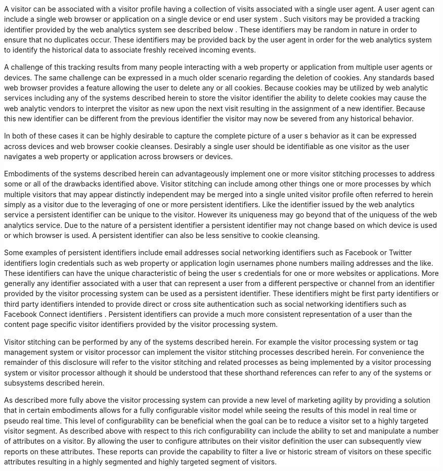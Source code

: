A visitor can be associated with a visitor profile having a collection of visits associated with a single user agent. A user agent can include a single web browser or application on a single device or end user system . Such visitors may be provided a tracking identifier provided by the web analytics system see described below . These identifiers may be random in nature in order to ensure that no duplicates occur. These identifiers may be provided back by the user agent in order for the web analytics system to identify the historical data to associate freshly received incoming events.

A challenge of this tracking results from many people interacting with a web property or application from multiple user agents or devices. The same challenge can be expressed in a much older scenario regarding the deletion of cookies. Any standards based web browser provides a feature allowing the user to delete any or all cookies. Because cookies may be utilized by web analytic services including any of the systems described herein to store the visitor identifier the ability to delete cookies may cause the web analytic vendors to interpret the visitor as new upon the next visit resulting in the assignment of a new identifier. Because this new identifier can be different from the previous identifier the visitor may now be severed from any historical behavior.

In both of these cases it can be highly desirable to capture the complete picture of a user s behavior as it can be expressed across devices and web browser cookie cleanses. Desirably a single user should be identifiable as one visitor as the user navigates a web property or application across browsers or devices.

Embodiments of the systems described herein can advantageously implement one or more visitor stitching processes to address some or all of the drawbacks identified above. Visitor stitching can include among other things one or more processes by which multiple visitors that may appear distinctly independent may be merged into a single united visitor profile often referred to herein simply as a visitor due to the leveraging of one or more persistent identifiers. Like the identifier issued by the web analytics service a persistent identifier can be unique to the visitor. However its uniqueness may go beyond that of the uniquess of the web analytics service. Due to the nature of a persistent identifier a persistent identifier may not change based on which device is used or which browser is used. A persistent identifier can also be less sensitive to cookie cleansing. 

Some examples of persistent identifiers include email addresses social networking identifiers such as Facebook or Twitter identifiers login credentials such as web property or application login usernames phone numbers mailing addresses and the like. These identifiers can have the unique characteristic of being the user s credentials for one or more websites or applications. More generally any identifier associated with a user that can represent a user from a different perspective or channel from an identifier provided by the visitor processing system can be used as a persistent identifier. These identifiers might be first party identifiers or third party identifiers intended to provide direct or cross site authentication such as social networking identifiers such as Facebook Connect identifiers . Persistent identifiers can provide a much more consistent representation of a user than the content page specific visitor identifiers provided by the visitor processing system.

Visitor stitching can be performed by any of the systems described herein. For example the visitor processing system or tag management system or visitor processor can implement the visitor stitching processes described herein. For convenience the remainder of this disclosure will refer to the visitor stitching and related processes as being implemented by a visitor processing system or visitor processor although it should be understood that these shorthand references can refer to any of the systems or subsystems described herein.

As described more fully above the visitor processing system can provide a new level of marketing agility by providing a solution that in certain embodiments allows for a fully configurable visitor model while seeing the results of this model in real time or pseudo real time. This level of configurability can be beneficial when the goal can be to reduce a visitor set to a highly targeted visitor segment. As described above with respect to this rich configurability can include the ability to set and manipulate a number of attributes on a visitor. By allowing the user to configure attributes on their visitor definition the user can subsequently view reports on these attributes. These reports can provide the capability to filter a live or historic stream of visitors on these specific attributes resulting in a highly segmented and highly targeted segment of visitors.
